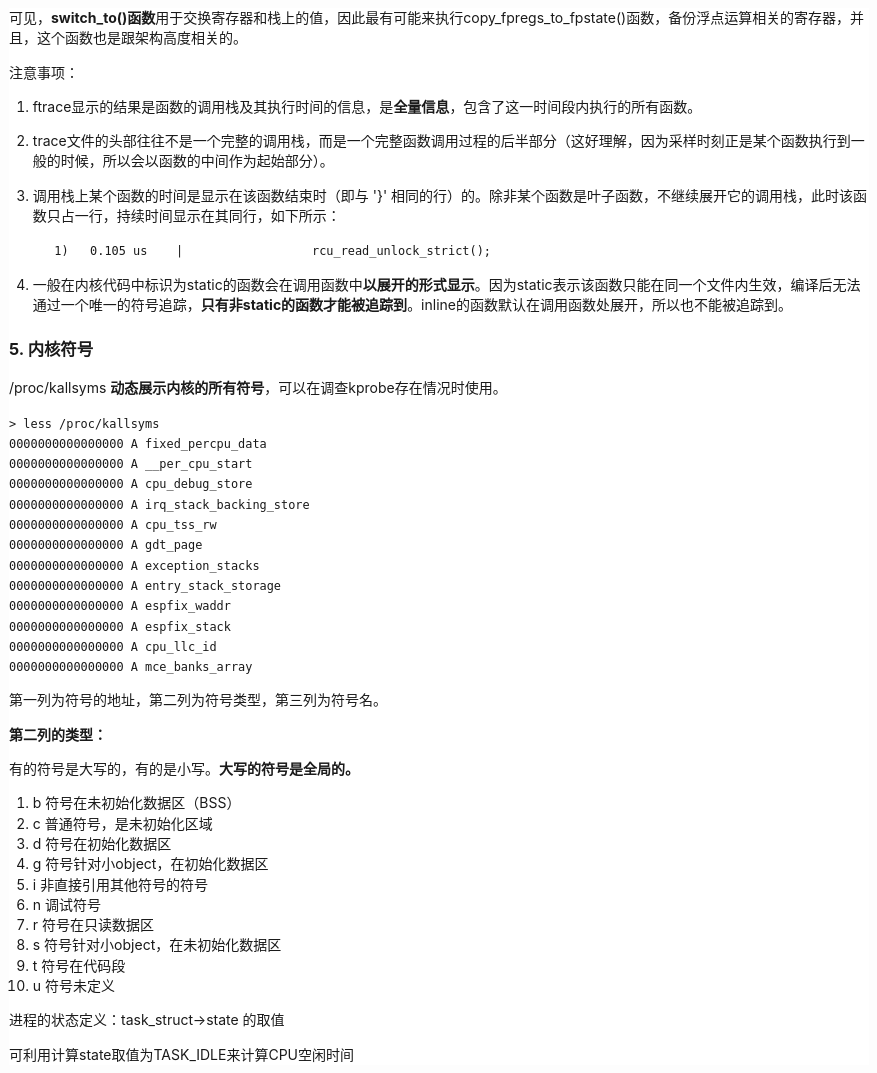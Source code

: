 可见，**switch_to()函数**用于交换寄存器和栈上的值，因此最有可能来执行copy_fpregs_to_fpstate()函数，备份浮点运算相关的寄存器，并且，这个函数也是跟架构高度相关的。

注意事项：

1. ftrace显示的结果是函数的调用栈及其执行时间的信息，是**全量信息**，包含了这一时间段内执行的所有函数。

2. trace文件的头部往往不是一个完整的调用栈，而是一个完整函数调用过程的后半部分（这好理解，因为采样时刻正是某个函数执行到一般的时候，所以会以函数的中间作为起始部分）。

3. 调用栈上某个函数的时间是显示在该函数结束时（即与 '}' 相同的行）的。除非某个函数是叶子函数，不继续展开它的调用栈，此时该函数只占一行，持续时间显示在其同行，如下所示：

   ```txt
      1)   0.105 us    |                  rcu_read_unlock_strict();
   ```

4. 一般在内核代码中标识为static的函数会在调用函数中**以展开的形式显示**。因为static表示该函数只能在同一个文件内生效，编译后无法通过一个唯一的符号追踪，**只有非static的函数才能被追踪到**。inline的函数默认在调用函数处展开，所以也不能被追踪到。

### 5. 内核符号

/proc/kallsyms **动态展示内核的所有符号**，可以在调查kprobe存在情况时使用。

```shell
> less /proc/kallsyms
0000000000000000 A fixed_percpu_data
0000000000000000 A __per_cpu_start
0000000000000000 A cpu_debug_store
0000000000000000 A irq_stack_backing_store
0000000000000000 A cpu_tss_rw
0000000000000000 A gdt_page
0000000000000000 A exception_stacks
0000000000000000 A entry_stack_storage
0000000000000000 A espfix_waddr
0000000000000000 A espfix_stack
0000000000000000 A cpu_llc_id
0000000000000000 A mce_banks_array
```

第一列为符号的地址，第二列为符号类型，第三列为符号名。

**第二列的类型：**

有的符号是大写的，有的是小写。**大写的符号是全局的。**

1. b 符号在未初始化数据区（BSS）
2. c 普通符号，是未初始化区域
3. d 符号在初始化数据区
4. g 符号针对小object，在初始化数据区
5. i 非直接引用其他符号的符号
6. n 调试符号
7. r 符号在只读数据区
8. s 符号针对小object，在未初始化数据区
9. t 符号在代码段
10. u 符号未定义

进程的状态定义：task_struct->state 的取值

可利用计算state取值为TASK_IDLE来计算CPU空闲时间
